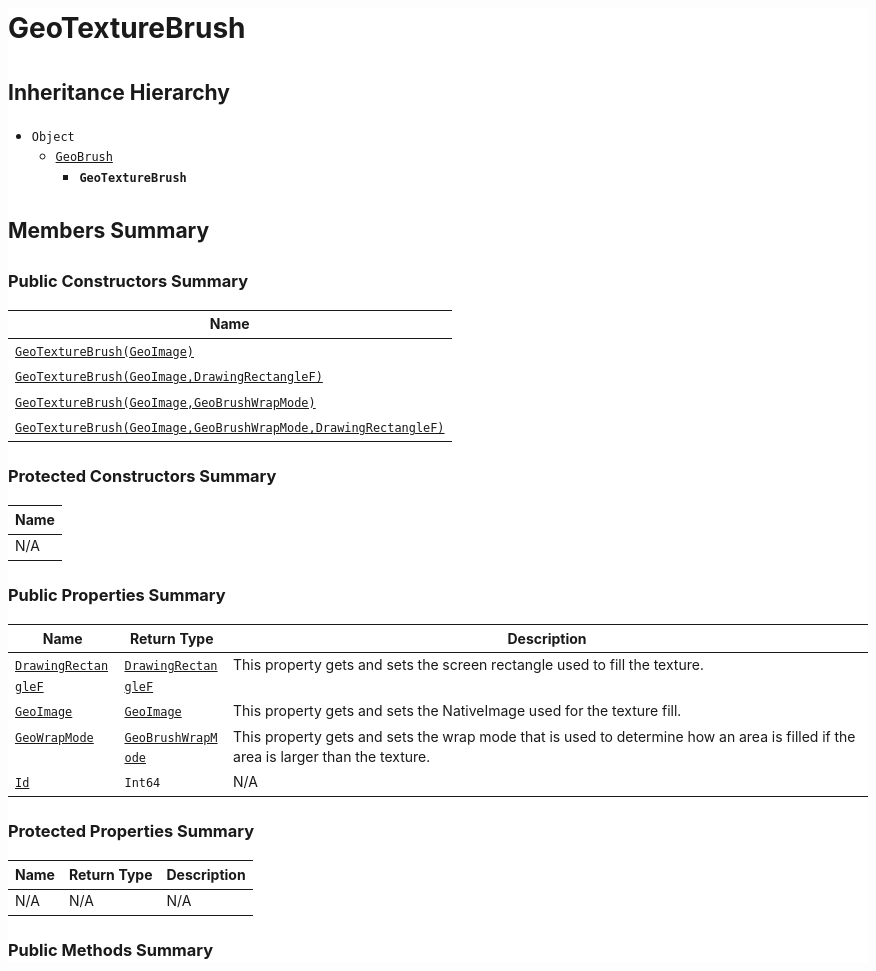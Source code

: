 # GeoTextureBrush


## Inheritance Hierarchy

+ `Object`
  + [`GeoBrush`](../ThinkGeo.Core/ThinkGeo.Core.GeoBrush.md)
    + **`GeoTextureBrush`**

## Members Summary

### Public Constructors Summary


|Name|
|---|
|[`GeoTextureBrush(GeoImage)`](#geotexturebrushgeoimage)|
|[`GeoTextureBrush(GeoImage,DrawingRectangleF)`](#geotexturebrushgeoimagedrawingrectanglef)|
|[`GeoTextureBrush(GeoImage,GeoBrushWrapMode)`](#geotexturebrushgeoimagegeobrushwrapmode)|
|[`GeoTextureBrush(GeoImage,GeoBrushWrapMode,DrawingRectangleF)`](#geotexturebrushgeoimagegeobrushwrapmodedrawingrectanglef)|

### Protected Constructors Summary


|Name|
|---|
|N/A|

### Public Properties Summary

|Name|Return Type|Description|
|---|---|---|
|[`DrawingRectangleF`](#drawingrectanglef)|[`DrawingRectangleF`](../ThinkGeo.Core/ThinkGeo.Core.DrawingRectangleF.md)|This property gets and sets the screen rectangle used to fill the texture.|
|[`GeoImage`](#geoimage)|[`GeoImage`](../ThinkGeo.Core/ThinkGeo.Core.GeoImage.md)|This property gets and sets the NativeImage used for the texture fill.|
|[`GeoWrapMode`](#geowrapmode)|[`GeoBrushWrapMode`](../ThinkGeo.Core/ThinkGeo.Core.GeoBrushWrapMode.md)|This property gets and sets the wrap mode that is used to determine how an area is filled if the area is larger than the texture.|
|[`Id`](#id)|`Int64`|N/A|

### Protected Properties Summary

|Name|Return Type|Description|
|---|---|---|
|N/A|N/A|N/A|

### Public Methods Summary
